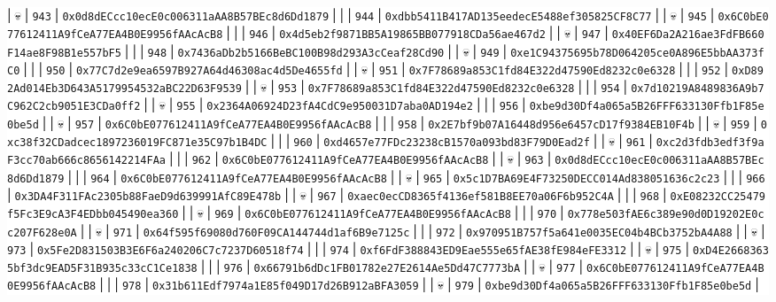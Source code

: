 | 💀 | `943` | `0x0d8dECcc10ecE0c006311aAA8B57BEc8d6Dd1879` |
|  | `944` | `0xdbb5411B417AD135eedecE5488ef305825CF8C77` |
| 💀 | `945` | `0x6C0bE077612411A9fCeA77EA4B0E9956fAAcAcB8` |
|  | `946` | `0x4d5eb2f9871BB5A19865BB077918CDa56ae467d2` |
| 💀 | `947` | `0x40EF6Da2A216ae3FdFB660F14ae8F98B1e557bF5` |
|  | `948` | `0x7436aDb2b5166BeBC100B98d293A3cCeaf28Cd90` |
| 💀 | `949` | `0xe1C94375695b78D064205ce0A896E5bbAA373fC0` |
|  | `950` | `0x77C7d2e9ea6597B927A64d46308ac4d5De4655fd` |
| 💀 | `951` | `0x7F78689a853C1fd84E322d47590Ed8232c0e6328` |
|  | `952` | `0xD892Ad014Eb3D643A5179954532aBC22D63F9539` |
| 💀 | `953` | `0x7F78689a853C1fd84E322d47590Ed8232c0e6328` |
|  | `954` | `0x7d10219A8489836A9b7C962C2cb9051E3CDa0ff2` |
| 💀 | `955` | `0x2364A06924D23fA4CdC9e950031D7aba0AD194e2` |
|  | `956` | `0xbe9d30Df4a065a5B26FFF633130Ffb1F85e0be5d` |
| 💀 | `957` | `0x6C0bE077612411A9fCeA77EA4B0E9956fAAcAcB8` |
|  | `958` | `0x2E7bf9b07A16448d956e6457cD17f9384EB10F4b` |
| 💀 | `959` | `0xc38f32CDadcec1897236019FC871e35C97b1B4DC` |
|  | `960` | `0xd4657e77FDc23238cB1570a093bd83F79D0Ead2f` |
| 💀 | `961` | `0xc2d3fdb3edf3f9aF3cc70ab666c8656142214FAa` |
|  | `962` | `0x6C0bE077612411A9fCeA77EA4B0E9956fAAcAcB8` |
| 💀 | `963` | `0x0d8dECcc10ecE0c006311aAA8B57BEc8d6Dd1879` |
|  | `964` | `0x6C0bE077612411A9fCeA77EA4B0E9956fAAcAcB8` |
| 💀 | `965` | `0x5c1D7BA69E4F73250DECC014Ad838051636c2c23` |
|  | `966` | `0x3DA4F311FAc2305b88FaeD9d639991AfC89E478b` |
| 💀 | `967` | `0xaec0ecCD8365f4136ef581B8EE70a06F6b952C4A` |
|  | `968` | `0xE08232CC25479f5Fc3E9cA3F4EDbb045490ea360` |
| 💀 | `969` | `0x6C0bE077612411A9fCeA77EA4B0E9956fAAcAcB8` |
|  | `970` | `0x778e503fAE6c389e90d0D19202E0cc207F628e0A` |
| 💀 | `971` | `0x64f595f69080d760F09CA144744d1af6B9e7125c` |
|  | `972` | `0x970951B757f5a641e0035EC04b4BCb3752bA4A88` |
| 💀 | `973` | `0x5Fe2D831503B3E6F6a240206C7c7237D60518f74` |
|  | `974` | `0xf6FdF388843ED9Eae555e65fAE38fE984eFE3312` |
| 💀 | `975` | `0xD4E26683635bf3dc9EAD5F31B935c33cC1Ce1838` |
|  | `976` | `0x66791b6dDc1FB01782e27E2614Ae5Dd47C7773bA` |
| 💀 | `977` | `0x6C0bE077612411A9fCeA77EA4B0E9956fAAcAcB8` |
|  | `978` | `0x31b611Edf7974a1E85f049D17d26B912aBFA3059` |
| 💀 | `979` | `0xbe9d30Df4a065a5B26FFF633130Ffb1F85e0be5d` |